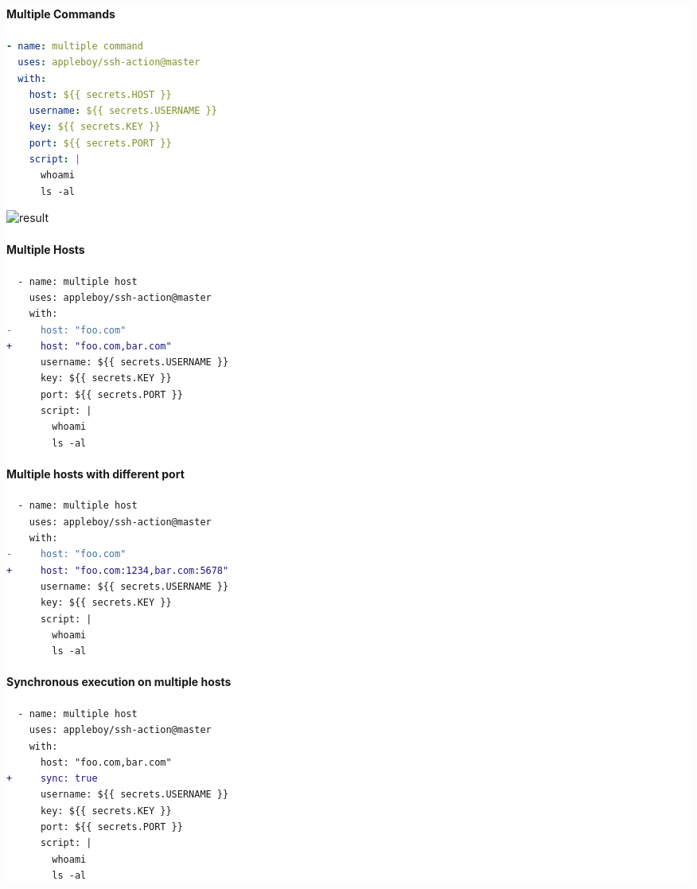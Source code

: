 #### Multiple Commands

```yaml
- name: multiple command
  uses: appleboy/ssh-action@master
  with:
    host: ${{ secrets.HOST }}
    username: ${{ secrets.USERNAME }}
    key: ${{ secrets.KEY }}
    port: ${{ secrets.PORT }}
    script: |
      whoami
      ls -al
```

![result](./images/output-result.png)

#### Multiple Hosts

```diff
  - name: multiple host
    uses: appleboy/ssh-action@master
    with:
-     host: "foo.com"
+     host: "foo.com,bar.com"
      username: ${{ secrets.USERNAME }}
      key: ${{ secrets.KEY }}
      port: ${{ secrets.PORT }}
      script: |
        whoami
        ls -al
```

#### Multiple hosts with different port

```diff
  - name: multiple host
    uses: appleboy/ssh-action@master
    with:
-     host: "foo.com"
+     host: "foo.com:1234,bar.com:5678"
      username: ${{ secrets.USERNAME }}
      key: ${{ secrets.KEY }}
      script: |
        whoami
        ls -al
```

#### Synchronous execution on multiple hosts

```diff
  - name: multiple host
    uses: appleboy/ssh-action@master
    with:
      host: "foo.com,bar.com"
+     sync: true
      username: ${{ secrets.USERNAME }}
      key: ${{ secrets.KEY }}
      port: ${{ secrets.PORT }}
      script: |
        whoami
        ls -al
```
